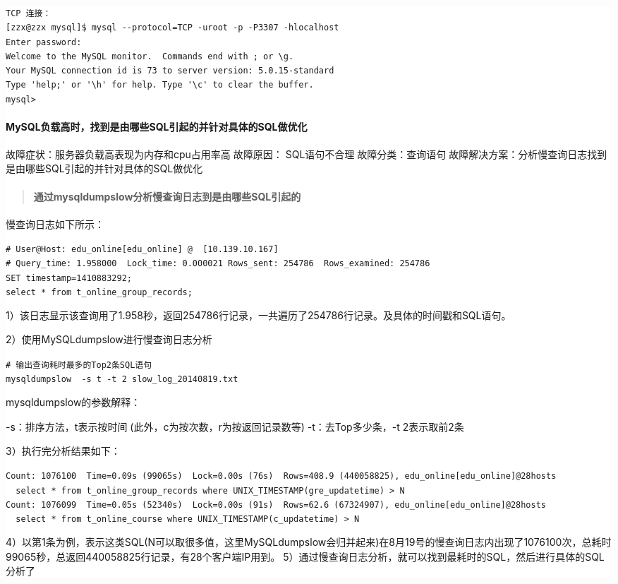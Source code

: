 ```shell 
TCP 连接： 
[zzx@zzx mysql]$ mysql --protocol=TCP -uroot -p -P3307 -hlocalhost 
Enter password:  
Welcome to the MySQL monitor.  Commands end with ; or \g. 
Your MySQL connection id is 73 to server version: 5.0.15-standard 
Type 'help;' or '\h' for help. Type '\c' to clear the buffer. 
mysql>
```


#### MySQL负载高时，找到是由哪些SQL引起的并针对具体的SQL做优化

故障症状：服务器负载高表现为内存和cpu占用率高
故障原因： SQL语句不合理
故障分类：查询语句
故障解决方案：分析慢查询日志找到是由哪些SQL引起的并针对具体的SQL做优化

> #### 通过mysqldumpslow分析慢查询日志到是由哪些SQL引起的

慢查询日志如下所示：
```shell
# User@Host: edu_online[edu_online] @  [10.139.10.167]
# Query_time: 1.958000  Lock_time: 0.000021 Rows_sent: 254786  Rows_examined: 254786
SET timestamp=1410883292;
select * from t_online_group_records;
```

1）该日志显示该查询用了1.958秒，返回254786行记录，一共遍历了254786行记录。及具体的时间戳和SQL语句。

2）使用MySQLdumpslow进行慢查询日志分析

```shell
# 输出查询耗时最多的Top2条SQL语句
mysqldumpslow  -s t -t 2 slow_log_20140819.txt
```

mysqldumpslow的参数解释：

-s：排序方法，t表示按时间 (此外，c为按次数，r为按返回记录数等)
-t：去Top多少条，-t 2表示取前2条

3）执行完分析结果如下：

```shell
Count: 1076100  Time=0.09s (99065s)  Lock=0.00s (76s)  Rows=408.9 (440058825), edu_online[edu_online]@28hosts
  select * from t_online_group_records where UNIX_TIMESTAMP(gre_updatetime) > N
Count: 1076099  Time=0.05s (52340s)  Lock=0.00s (91s)  Rows=62.6 (67324907), edu_online[edu_online]@28hosts
  select * from t_online_course where UNIX_TIMESTAMP(c_updatetime) > N
```

4）以第1条为例，表示这类SQL(N可以取很多值，这里MySQLdumpslow会归并起来)在8月19号的慢查询日志内出现了1076100次，总耗时99065秒，总返回440058825行记录，有28个客户端IP用到。
5）通过慢查询日志分析，就可以找到最耗时的SQL，然后进行具体的SQL分析了

 
